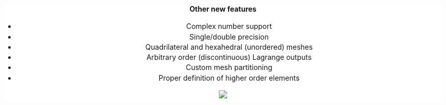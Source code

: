 

<div>

<center>

**Other new features**

- Complex number support
- Single/double precision
- Quadrilateral and hexahedral (unordered) meshes
- Arbitrary order (discontinuous) Lagrange outputs
- Custom mesh partitioning
- Proper definition of higher order elements

<center/>
<center>
<img src="./velocity.gif" width=500px>
<center/>
</div>


